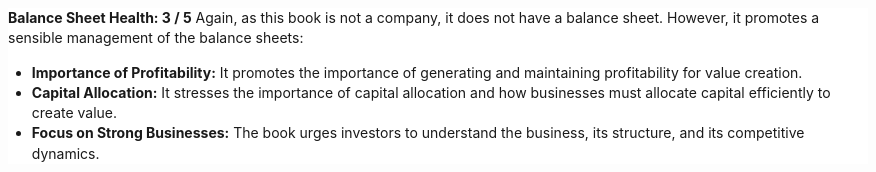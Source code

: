    **Balance Sheet Health: 3 / 5**
Again, as this book is not a company, it does not have a balance sheet. However, it promotes a sensible management of the balance sheets:
*   **Importance of Profitability:** It promotes the importance of generating and maintaining profitability for value creation.
*  **Capital Allocation:** It stresses the importance of capital allocation and how businesses must allocate capital efficiently to create value.
*   **Focus on Strong Businesses:** The book urges investors to understand the business, its structure, and its competitive dynamics.

